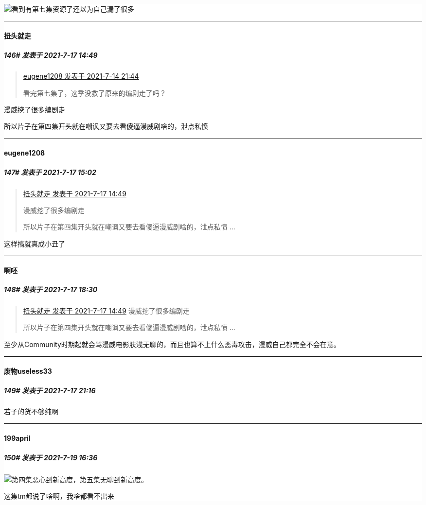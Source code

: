 <img src="https://static.stage1st.com/image/smiley/face2017/067.png" referrerpolicy="no-referrer">看到有第七集资源了还以为自己漏了很多

*****

####  扭头就走  
##### 146#       发表于 2021-7-17 14:49

<blockquote><a href="httphttps://stage1st.com/2b/forum.php?mod=redirect&amp;goto=findpost&amp;pid=51960107&amp;ptid=1995890" target="_blank">eugene1208 发表于 2021-7-14 21:44</a>

看完第七集了，这季没救了原来的编剧走了吗？</blockquote>
漫威挖了很多编剧走

所以片子在第四集开头就在嘲讽又要去看傻逼漫威剧啥的，泄点私愤

*****

####  eugene1208  
##### 147#       发表于 2021-7-17 15:02

<blockquote><a href="httphttps://stage1st.com/2b/forum.php?mod=redirect&amp;goto=findpost&amp;pid=51995738&amp;ptid=1995890" target="_blank">扭头就走 发表于 2021-7-17 14:49</a>

漫威挖了很多编剧走

所以片子在第四集开头就在嘲讽又要去看傻逼漫威剧啥的，泄点私愤 ...</blockquote>
这样搞就真成小丑了

*****

####  啊呸  
##### 148#       发表于 2021-7-17 18:30

<blockquote><a href="httphttps://stage1st.com/2b/forum.php?mod=redirect&amp;goto=findpost&amp;pid=51995738&amp;ptid=1995890" target="_blank">扭头就走 发表于 2021-7-17 14:49</a>
漫威挖了很多编剧走

所以片子在第四集开头就在嘲讽又要去看傻逼漫威剧啥的，泄点私愤 ...</blockquote>
至少从Community时期起就会骂漫威电影肤浅无聊的，而且也算不上什么恶毒攻击，漫威自己都完全不会在意。

*****

####  废物useless33  
##### 149#       发表于 2021-7-17 21:16

若子的货不够纯啊

*****

####  199april  
##### 150#       发表于 2021-7-19 16:36

<img src="https://static.stage1st.com/image/smiley/face2017/049.png" referrerpolicy="no-referrer">第四集恶心到新高度，第五集无聊到新高度。

这集tm都说了啥啊，我啥都看不出来
